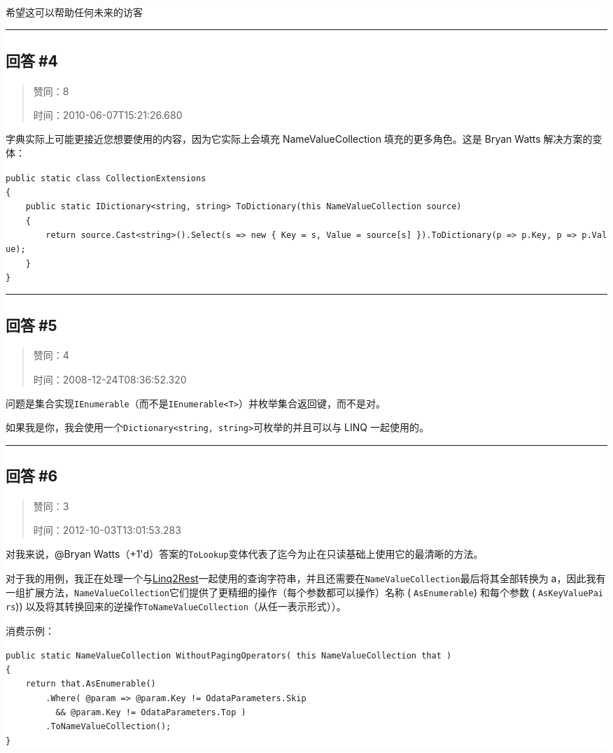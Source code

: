 希望这可以帮助任何未来的访客

* * *

## 回答 #4

> 赞同：8
> 
> 时间：2010-06-07T15:21:26.680

字典实际上可能更接近您想要使用的内容，因为它实际上会填充 NameValueCollection 填充的更多角色。这是 Bryan Watts 解决方案的变体：

```
public static class CollectionExtensions
{
    public static IDictionary<string, string> ToDictionary(this NameValueCollection source)
    {
        return source.Cast<string>().Select(s => new { Key = s, Value = source[s] }).ToDictionary(p => p.Key, p => p.Value); 
    }
} 
```

* * *

## 回答 #5

> 赞同：4
> 
> 时间：2008-12-24T08:36:52.320

问题是集合实现`IEnumerable`（而不是`IEnumerable<T>`）并枚举集合返回键，而不是对。

如果我是你，我会使用一个`Dictionary<string, string>`可枚举的并且可以与 LINQ 一起使用的。

* * *

## 回答 #6

> 赞同：3
> 
> 时间：2012-10-03T13:01:53.283

对我来说，@Bryan Watts（+1'd）答案的`ToLookup`变体代表了迄今为止在只读基础上使用它的最清晰的方法。

对于我的用例，我正在处理一个与[Linq2Rest](http://nuget.org/packages/linq2rest)一起使用的查询字符串，并且还需要在`NameValueCollection`最后将其全部转换为 a，因此我有一组扩展方法，`NameValueCollection`它们提供了更精细的操作（每个参数都可以操作）名称 ( `AsEnumerable`) 和每个参数 ( `AsKeyValuePairs`)) 以及将其转换回来的逆操作`ToNameValueCollection`（从任一表示形式））。

消费示例：

```
public static NameValueCollection WithoutPagingOperators( this NameValueCollection that )
{
    return that.AsEnumerable()
        .Where( @param => @param.Key != OdataParameters.Skip 
          && @param.Key != OdataParameters.Top )
        .ToNameValueCollection();
} 
```
